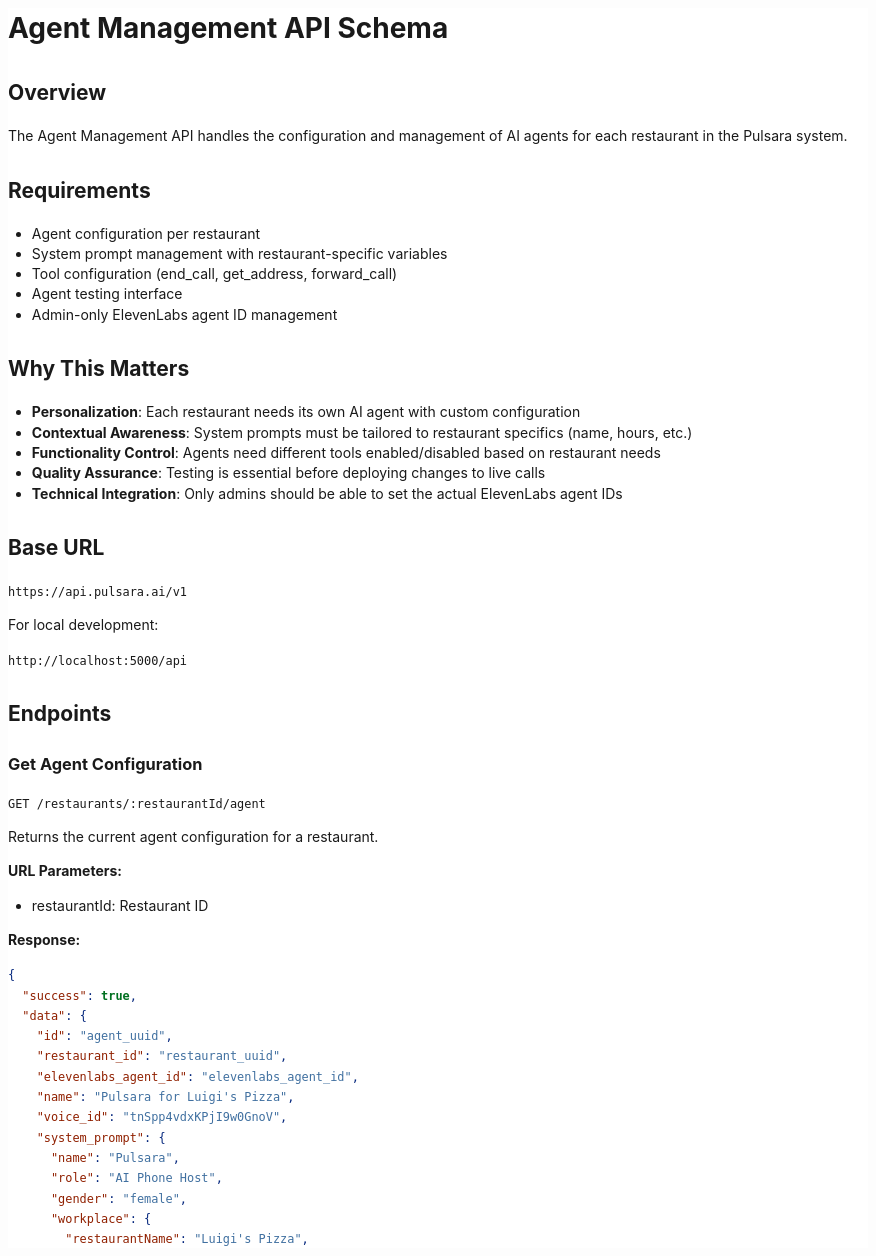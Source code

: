 # Agent Management API Schema

## Overview

The Agent Management API handles the configuration and management of AI agents for each restaurant in the Pulsara system.

## Requirements

- Agent configuration per restaurant
- System prompt management with restaurant-specific variables
- Tool configuration (end_call, get_address, forward_call)
- Agent testing interface
- Admin-only ElevenLabs agent ID management

## Why This Matters

- **Personalization**: Each restaurant needs its own AI agent with custom configuration
- **Contextual Awareness**: System prompts must be tailored to restaurant specifics (name, hours, etc.)
- **Functionality Control**: Agents need different tools enabled/disabled based on restaurant needs
- **Quality Assurance**: Testing is essential before deploying changes to live calls
- **Technical Integration**: Only admins should be able to set the actual ElevenLabs agent IDs

## Base URL

```
https://api.pulsara.ai/v1
```

For local development:
```
http://localhost:5000/api
```

## Endpoints

### Get Agent Configuration

```
GET /restaurants/:restaurantId/agent
```

Returns the current agent configuration for a restaurant.

**URL Parameters:**
- restaurantId: Restaurant ID

**Response:**
```json
{
  "success": true,
  "data": {
    "id": "agent_uuid",
    "restaurant_id": "restaurant_uuid",
    "elevenlabs_agent_id": "elevenlabs_agent_id",
    "name": "Pulsara for Luigi's Pizza",
    "voice_id": "tnSpp4vdxKPjI9w0GnoV",
    "system_prompt": {
      "name": "Pulsara",
      "role": "AI Phone Host",
      "gender": "female",
      "workplace": {
        "restaurantName": "Luigi's Pizza",
```
